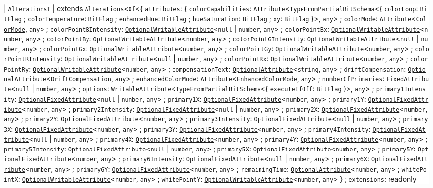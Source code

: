 | `AlterationsT` | extends [`Alterations`](../modules/cluster_export.ElementModifier.md#alterations)\<[`Of`](cluster_export.ClusterType.Of.md)\<\{ `attributes`: \{ `colorCapabilities`: [`Attribute`](cluster_export.Attribute.md)\<[`TypeFromPartialBitSchema`](../modules/schema_export.md#typefrompartialbitschema)\<\{ `colorLoop`: [`BitFlag`](../modules/schema_export.md#bitflag) ; `colorTemperature`: [`BitFlag`](../modules/schema_export.md#bitflag) ; `enhancedHue`: [`BitFlag`](../modules/schema_export.md#bitflag) ; `hueSaturation`: [`BitFlag`](../modules/schema_export.md#bitflag) ; `xy`: [`BitFlag`](../modules/schema_export.md#bitflag)  }\>, `any`\> ; `colorMode`: [`Attribute`](cluster_export.Attribute.md)\<[`ColorMode`](../enums/cluster_export.ColorControl.ColorMode.md), `any`\> ; `colorPointBIntensity`: [`OptionalWritableAttribute`](cluster_export.OptionalWritableAttribute.md)\<``null`` \| `number`, `any`\> ; `colorPointBx`: [`OptionalWritableAttribute`](cluster_export.OptionalWritableAttribute.md)\<`number`, `any`\> ; `colorPointBy`: [`OptionalWritableAttribute`](cluster_export.OptionalWritableAttribute.md)\<`number`, `any`\> ; `colorPointGIntensity`: [`OptionalWritableAttribute`](cluster_export.OptionalWritableAttribute.md)\<``null`` \| `number`, `any`\> ; `colorPointGx`: [`OptionalWritableAttribute`](cluster_export.OptionalWritableAttribute.md)\<`number`, `any`\> ; `colorPointGy`: [`OptionalWritableAttribute`](cluster_export.OptionalWritableAttribute.md)\<`number`, `any`\> ; `colorPointRIntensity`: [`OptionalWritableAttribute`](cluster_export.OptionalWritableAttribute.md)\<``null`` \| `number`, `any`\> ; `colorPointRx`: [`OptionalWritableAttribute`](cluster_export.OptionalWritableAttribute.md)\<`number`, `any`\> ; `colorPointRy`: [`OptionalWritableAttribute`](cluster_export.OptionalWritableAttribute.md)\<`number`, `any`\> ; `compensationText`: [`OptionalAttribute`](cluster_export.OptionalAttribute.md)\<`string`, `any`\> ; `driftCompensation`: [`OptionalAttribute`](cluster_export.OptionalAttribute.md)\<[`DriftCompensation`](../enums/cluster_export.ColorControl.DriftCompensation.md), `any`\> ; `enhancedColorMode`: [`Attribute`](cluster_export.Attribute.md)\<[`EnhancedColorMode`](../enums/cluster_export.ColorControl.EnhancedColorMode.md), `any`\> ; `numberOfPrimaries`: [`FixedAttribute`](cluster_export.FixedAttribute.md)\<``null`` \| `number`, `any`\> ; `options`: [`WritableAttribute`](cluster_export.WritableAttribute.md)\<[`TypeFromPartialBitSchema`](../modules/schema_export.md#typefrompartialbitschema)\<\{ `executeIfOff`: [`BitFlag`](../modules/schema_export.md#bitflag)  }\>, `any`\> ; `primary1Intensity`: [`OptionalFixedAttribute`](cluster_export.OptionalFixedAttribute.md)\<``null`` \| `number`, `any`\> ; `primary1X`: [`OptionalFixedAttribute`](cluster_export.OptionalFixedAttribute.md)\<`number`, `any`\> ; `primary1Y`: [`OptionalFixedAttribute`](cluster_export.OptionalFixedAttribute.md)\<`number`, `any`\> ; `primary2Intensity`: [`OptionalFixedAttribute`](cluster_export.OptionalFixedAttribute.md)\<``null`` \| `number`, `any`\> ; `primary2X`: [`OptionalFixedAttribute`](cluster_export.OptionalFixedAttribute.md)\<`number`, `any`\> ; `primary2Y`: [`OptionalFixedAttribute`](cluster_export.OptionalFixedAttribute.md)\<`number`, `any`\> ; `primary3Intensity`: [`OptionalFixedAttribute`](cluster_export.OptionalFixedAttribute.md)\<``null`` \| `number`, `any`\> ; `primary3X`: [`OptionalFixedAttribute`](cluster_export.OptionalFixedAttribute.md)\<`number`, `any`\> ; `primary3Y`: [`OptionalFixedAttribute`](cluster_export.OptionalFixedAttribute.md)\<`number`, `any`\> ; `primary4Intensity`: [`OptionalFixedAttribute`](cluster_export.OptionalFixedAttribute.md)\<``null`` \| `number`, `any`\> ; `primary4X`: [`OptionalFixedAttribute`](cluster_export.OptionalFixedAttribute.md)\<`number`, `any`\> ; `primary4Y`: [`OptionalFixedAttribute`](cluster_export.OptionalFixedAttribute.md)\<`number`, `any`\> ; `primary5Intensity`: [`OptionalFixedAttribute`](cluster_export.OptionalFixedAttribute.md)\<``null`` \| `number`, `any`\> ; `primary5X`: [`OptionalFixedAttribute`](cluster_export.OptionalFixedAttribute.md)\<`number`, `any`\> ; `primary5Y`: [`OptionalFixedAttribute`](cluster_export.OptionalFixedAttribute.md)\<`number`, `any`\> ; `primary6Intensity`: [`OptionalFixedAttribute`](cluster_export.OptionalFixedAttribute.md)\<``null`` \| `number`, `any`\> ; `primary6X`: [`OptionalFixedAttribute`](cluster_export.OptionalFixedAttribute.md)\<`number`, `any`\> ; `primary6Y`: [`OptionalFixedAttribute`](cluster_export.OptionalFixedAttribute.md)\<`number`, `any`\> ; `remainingTime`: [`OptionalAttribute`](cluster_export.OptionalAttribute.md)\<`number`, `any`\> ; `whitePointX`: [`OptionalWritableAttribute`](cluster_export.OptionalWritableAttribute.md)\<`number`, `any`\> ; `whitePointY`: [`OptionalWritableAttribute`](cluster_export.OptionalWritableAttribute.md)\<`number`, `any`\>  } ; `extensions`: readonly